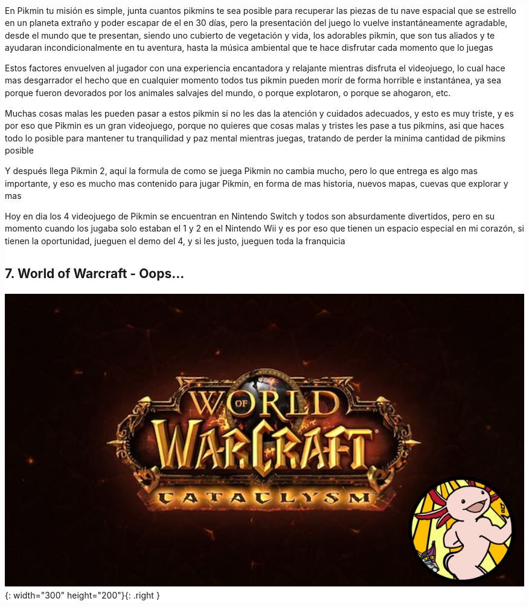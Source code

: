 En Pikmin tu misión es simple, junta cuantos pikmins te sea posible para recuperar las piezas de tu nave espacial que se estrello en un planeta extraño y poder escapar de el en 30 días, pero la presentación del juego lo vuelve instantáneamente agradable, desde el mundo que te presentan, siendo uno cubierto de vegetación y vida, los adorables pikmin, que son tus aliados y te ayudaran incondicionalmente en tu aventura, hasta la música ambiental que te hace disfrutar cada momento que lo juegas

Estos factores envuelven al jugador con una experiencia encantadora y relajante mientras disfruta el videojuego, lo cual hace mas desgarrador el hecho que en cualquier momento todos tus pikmin pueden morir de forma horrible e instantánea, ya sea porque fueron devorados por los animales salvajes del mundo, o porque explotaron, o porque se ahogaron, etc. 

Muchas cosas malas les pueden pasar a estos pikmin si no les das la atención y cuidados adecuados, y esto es muy triste, y es por eso que Pikmin es un gran videojuego, porque no quieres que cosas malas y tristes les pase a tus pikmins, asi que haces todo lo posible para mantener tu tranquilidad y paz mental mientras juegas, tratando de perder la minima cantidad de pikmins posible

Y después llega Pikmin 2, aquí la formula de como se juega Pikmin no cambia mucho, pero lo que entrega es algo mas importante, y eso es mucho mas contenido para jugar Pikmin, en forma de mas historia, nuevos mapas, cuevas que explorar y mas

Hoy en dia los 4 videojuego de Pikmin se encuentran en Nintendo Switch y todos son absurdamente divertidos, pero en su momento cuando los jugaba solo estaban el 1 y 2 en el Nintendo Wii y es por eso que tienen un espacio especial en mi corazón, si tienen la oportunidad, jueguen el demo del 4, y si les justo, jueguen toda la franquicia

## 7. World of Warcraft - Oops...

![Desktop View](/assets/2025-03-14-top10/7.png){: width="300" height="200"}{: .right }
